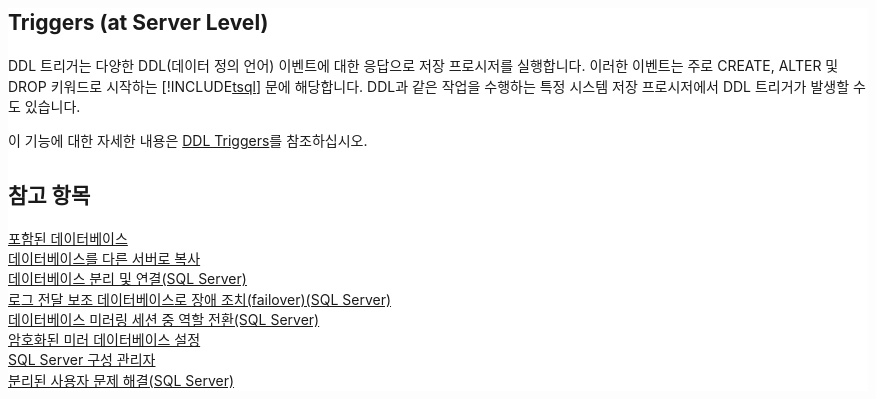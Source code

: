   
##  <a name="triggers-at-server-level"></a><a name="triggers"></a> Triggers (at Server Level)  
 DDL 트리거는 다양한 DDL(데이터 정의 언어) 이벤트에 대한 응답으로 저장 프로시저를 실행합니다. 이러한 이벤트는 주로 CREATE, ALTER 및 DROP 키워드로 시작하는 [!INCLUDE[tsql](../../includes/tsql-md.md)] 문에 해당합니다. DDL과 같은 작업을 수행하는 특정 시스템 저장 프로시저에서 DDL 트리거가 발생할 수도 있습니다.  
  
 이 기능에 대한 자세한 내용은 [DDL Triggers](../../relational-databases/triggers/ddl-triggers.md)를 참조하십시오.  
  
  
## <a name="see-also"></a>참고 항목  
 [포함된 데이터베이스](../../relational-databases/databases/contained-databases.md)   
 [데이터베이스를 다른 서버로 복사](../../relational-databases/databases/copy-databases-to-other-servers.md)   
 [데이터베이스 분리 및 연결&#40;SQL Server&#41;](../../relational-databases/databases/database-detach-and-attach-sql-server.md)   
 [로그 전달 보조 데이터베이스로 장애 조치(failover)&#40;SQL Server&#41;](../../database-engine/log-shipping/fail-over-to-a-log-shipping-secondary-sql-server.md)   
 [데이터베이스 미러링 세션 중 역할 전환&#40;SQL Server&#41;](../../database-engine/database-mirroring/role-switching-during-a-database-mirroring-session-sql-server.md)   
 [암호화된 미러 데이터베이스 설정](../../database-engine/database-mirroring/set-up-an-encrypted-mirror-database.md)   
 [SQL Server 구성 관리자](../../relational-databases/sql-server-configuration-manager.md)   
 [분리된 사용자 문제 해결&#40;SQL Server&#41;](../../sql-server/failover-clusters/troubleshoot-orphaned-users-sql-server.md)  
  
  
